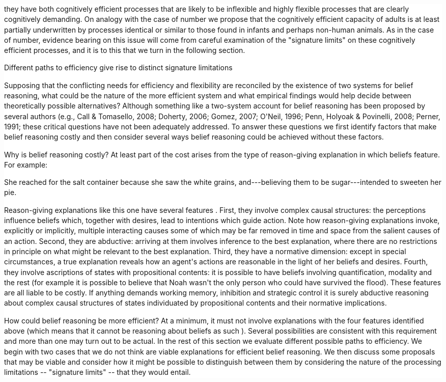 they have both cognitively efficient processes that are likely to be
inflexible and highly flexible processes that are clearly cognitively
demanding. On analogy with the case of number we propose that the
cognitively efficient capacity of adults is at least partially
underwritten by processes identical or similar to those found in infants
and perhaps non-human animals. As in the case of number, evidence
bearing on this issue will come from careful examination of the
"signature limits" on these cognitively efficient processes, and it is
to this that we turn in the following section.

Different paths to efficiency give rise to distinct signature
limitations

Supposing that the conflicting needs for efficiency and flexibility are
reconciled by the existence of two systems for belief reasoning, what
could be the nature of the more efficient system and what empirical
findings would help decide between theoretically possible alternatives?
Although something like a two-system account for belief reasoning has
been proposed by several authors (e.g., Call & Tomasello, 2008; Doherty,
2006; Gomez, 2007; O'Neil, 1996; Penn, Holyoak & Povinelli, 2008;
Perner, 1991; these critical questions have not been adequately
addressed. To answer these questions we first identify factors that make
belief reasoning costly and then consider several ways belief reasoning
could be achieved without these factors.

Why is belief reasoning costly? At least part of the cost arises from
the type of reason-giving explanation in which beliefs feature. For
example:

She reached for the salt container because she saw the white grains,
and---believing them to be sugar---intended to sweeten her pie.

Reason-giving explanations like this one have several features . First,
they involve complex causal structures: the perceptions influence
beliefs which, together with desires, lead to intentions which guide
action. Note how reason-giving explanations invoke, explicitly or
implicitly, multiple interacting causes some of which may be far removed
in time and space from the salient causes of an action. Second, they are
abductive: arriving at them involves inference to the best explanation,
where there are no restrictions in principle on what might be relevant
to the best explanation. Third, they have a normative dimension: except
in special circumstances, a true explanation reveals how an agent's
actions are reasonable in the light of her beliefs and desires. Fourth,
they involve ascriptions of states with propositional contents: it is
possible to have beliefs involving quantification, modality and the rest
(for example it is possible to believe that Noah wasn't the only person
who could have survived the flood). These features are all liable to be
costly. If anything demands working memory, inhibition and strategic
control it is surely abductive reasoning about complex causal structures
of states individuated by propositional contents and their normative
implications.

How could belief reasoning be more efficient? At a minimum, it must not
involve explanations with the four features identified above (which
means that it cannot be reasoning about beliefs as such ). Several
possibilities are consistent with this requirement and more than one may
turn out to be actual. In the rest of this section we evaluate different
possible paths to efficiency. We begin with two cases that we do not
think are viable explanations for efficient belief reasoning. We then
discuss some proposals that may be viable and consider how it might be
possible to distinguish between them by considering the nature of the
processing limitations -- "signature limits" -- that they would entail.
